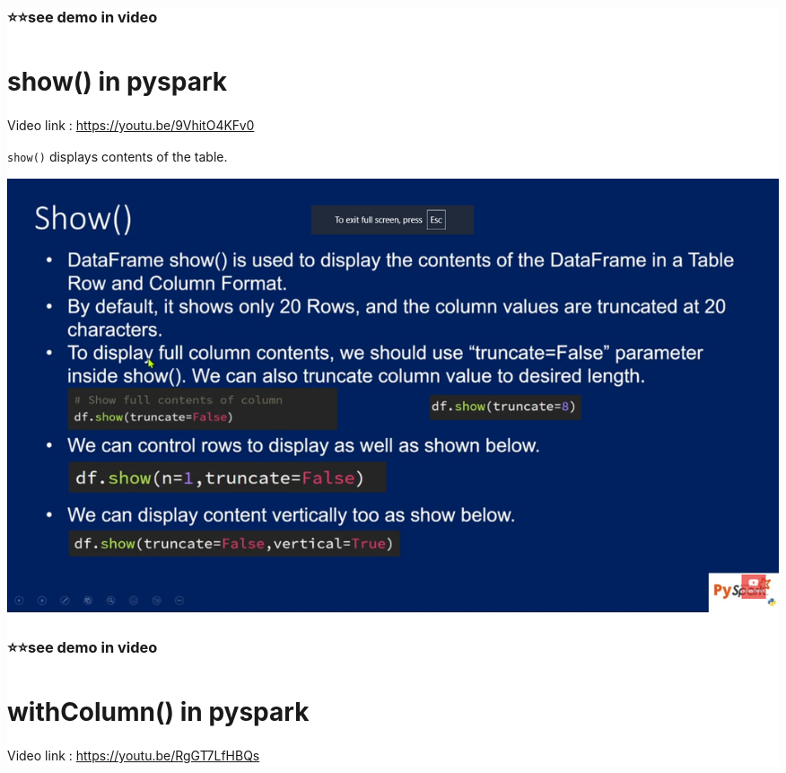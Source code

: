 ### ⭐⭐see demo in video

# show() in pyspark
Video link : https://youtu.be/9VhitO4KFv0

`show()` displays contents of the table.

![](./Screenshot%20(921).png)

### ⭐⭐see demo in video

# withColumn() in pyspark
Video link : https://youtu.be/RgGT7LfHBQs

